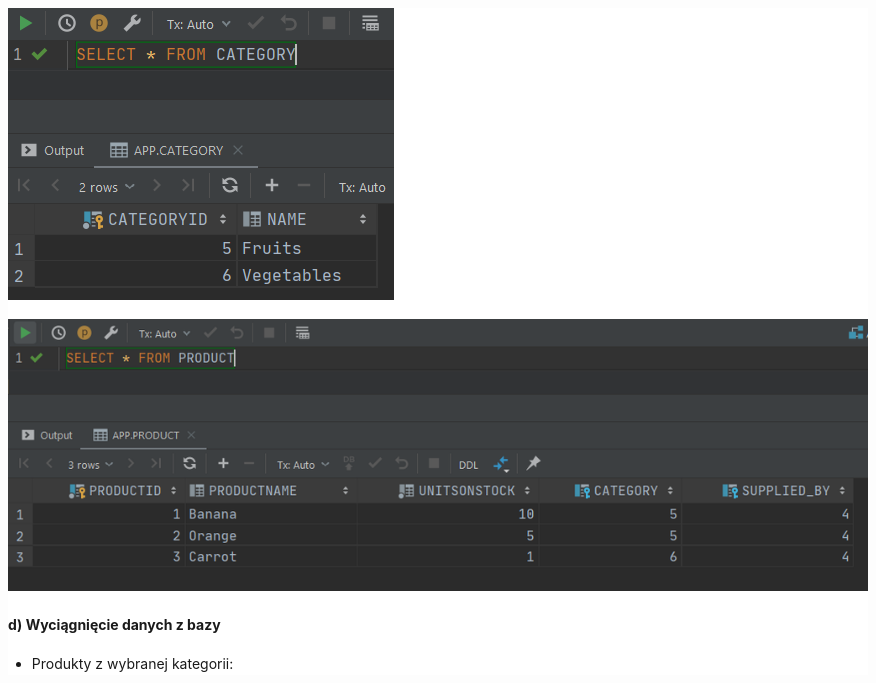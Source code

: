 ![](res/2020-04-28-17-03-23.png)

![](res/2020-04-28-17-03-40.png)

<div style="page-break-after: always;"></div>

#### d) Wyciągnięcie danych z bazy

* Produkty z wybranej kategorii:
